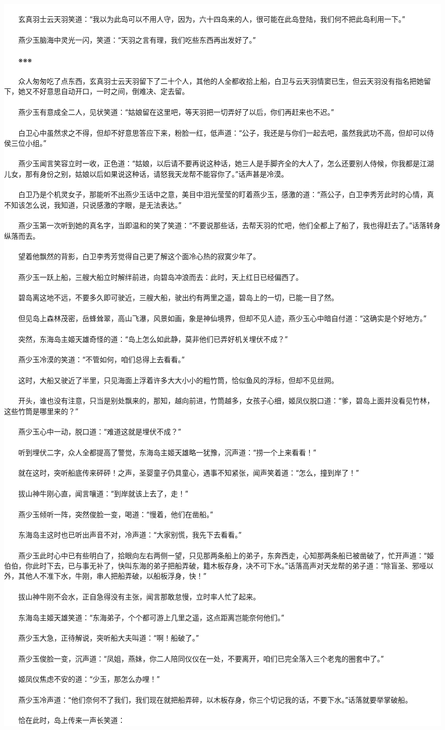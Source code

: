 <br />
　　玄真羽士云天羽笑道：“我以为此岛可以不用人守，因为，六十四岛来的人，很可能在此岛登陆，我们何不把此岛利用一下。”<br />
<br />
　　燕少玉脑海中灵光一闪，笑道：“天羽之言有理，我们吃些东西再出发好了。”<br />
<br />
　　※※※<br />
<br />
　　众人匆匆吃了点东西，玄真羽士云天羽留下了二十个人，其他的人全都收拾上船，白卫与云天羽情窦已生，但云天羽没有指名把她留下，她又不好意思自动开口，一时之间，倒难决、定去留。<br />
<br />
　　燕少玉有意成全二人，见状笑道：“姑娘留在这里吧，等天羽把一切弄好了以后，你们再赶来也不迟。”<br />
<br />
　　白卫心中虽然求之不得，但却不好意思答应下来，粉脸一红，低声道：“公子，我还是与你们一起去吧，虽然我武功不高，但却可以侍侯三位小组。”<br />
<br />
　　燕少玉闻言笑容立时一收，正色道：“姑娘，以后请不要再说这种话，她三人是手脚齐全的大人了，怎么还要别人侍候，你我都是江湖儿女，那有身份之别，姑娘以后如果说这种话，请怒我天龙帮不能容你了。”话声甚是冷漠。<br />
<br />
　　白卫乃是个机灵女子，那能听不出燕少玉话中之意，美目中泪光莹莹的盯着燕少玉，感激的道：“燕公子，白卫李秀芳此时的心情，真不知该怎么说，我知道，只说感激的字眼，是无法表达。”<br />
<br />
　　燕少玉第一次听到她的真名字，当即温和的笑了笑道：“不要说那些话，去帮天羽的忙吧，他们全都上了船了，我也得赶去了。”话落转身纵落而去。<br />
<br />
　　望着他飘然的背影，白卫李秀芳觉得自己更了解这个面冷心热的寂寞少年了。<br />
<br />
　　燕少玉一跃上船，三艘大船立时解绊前进，向碧岛冲浪而去：此时，天上红日已经偏西了。<br />
<br />
　　碧岛离这地不远，不要多久即可驶近，三艘大船，驶出约有两里之遥，碧岛上的一切，已能一目了然。<br />
<br />
　　但见岛上森林茂密，岳蜂耸翠，高山飞瀑，风景如画，象是神仙境界，但却不见人迹，燕少玉心中暗自付道：“这确实是个好地方。”<br />
<br />
　　突然，东海岛主姬天雄奇怪的道：“岛上怎么如此静，莫非他们已弄好机关埋伏不成？”<br />
<br />
　　燕少玉冷漠的笑道：“不管如何，咱们总得上去看看。”<br />
<br />
　　这时，大船又驶近了半里，只见海面上浮着许多大大小小的粗竹筒，恰似鱼风的浮标，但却不见丝网。<br />
<br />
　　开头，谁也没有注意，只当是别处飘来的，那知，越向前进，竹筒越多，女孩子心细，姬凤仪脱口道：“爹，碧岛上面并没看见竹林，这些竹筒是哪里来的？”<br />
<br />
　　燕少玉心中一动，脱口道：“难道这就是埋伏不成？”<br />
<br />
　　听到埋伏二字，众人全都提高了警觉，东海岛主姬天雄略一犹豫，沉声道：“捞一个上来看看！”<br />
<br />
　　就在这时，突听船底传来砰砰！之声，圣婴童子仍具童心，遇事不知紧张，闻声笑着道：“怎么，撞到岸了！”<br />
<br />
　　拔山神牛刚心直，闻言嚷道：“到岸就该上去了，走！”<br />
<br />
　　燕少玉倾听一阵，突然俊脸一变，喝道：“慢着，他们在凿船。”<br />
<br />
　　东海岛主这时也已听出声音不对，冷声道：“大家别慌，我先下去看看。”<br />
<br />
　　燕少玉此时心中已有些明白了，拾眼向左右两侧一望，只见那两条船上的弟子，东奔西走，心知那两条船已被凿破了，忙开声道：“姬伯伯，你此时下去，已与事无补了，快叫东海的弟子把船弄破，籍木板存身，决不可下水。”话落高声对天龙帮的弟子道：“除盲圣、邪哑以外，其他人不准下水，牛刚，串人把船弄破，以船板浮身，快！”<br />
<br />
　　拔山神牛刚不会水，正自急得没有主张，闻言那敢怠慢，立时率人忙了起来。<br />
<br />
　　东海岛主姬天雄笑道：“东海弟子，个个都可游上几里之遥，这点距离岂能奈何他们。”<br />
<br />
　　燕少玉大急，正待解说，突听船大夫叫道：“啊！船破了。”<br />
<br />
　　燕少玉俊脸一变，沉声道：“凤姐，燕妹，你二人陪同仪仪在一处，不要离开，咱们已完全落入三个老鬼的圈套中了。”<br />
<br />
　　姬凤仪焦虑不安的道：“少玉，那怎么办哩！”<br />
<br />
　　燕少玉冷声道：“他们奈何不了我们，我们现在就把船弄碎，以木板存身，你三个切记我的话，不要下水。”话落就要举掌破船。<br />
<br />
　　恰在此时，岛上传来一声长笑道：<br />